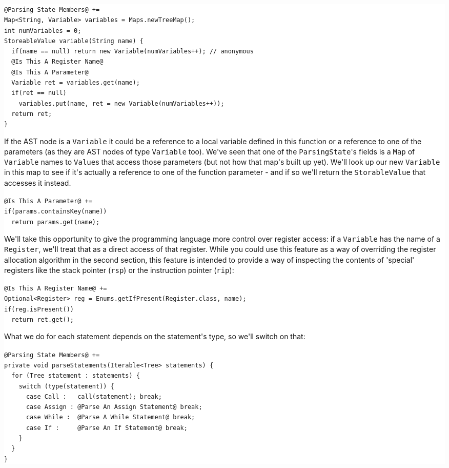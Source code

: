 ~~~~
@Parsing State Members@ +=
Map<String, Variable> variables = Maps.newTreeMap();
int numVariables = 0;
StoreableValue variable(String name) {
  if(name == null) return new Variable(numVariables++); // anonymous
  @Is This A Register Name@
  @Is This A Parameter@
  Variable ret = variables.get(name);
  if(ret == null)
    variables.put(name, ret = new Variable(numVariables++));
  return ret;
}
~~~~

If the AST node is a <tt>Variable</tt> it could be a reference to a local variable defined in this function or a reference to one of the parameters (as they are AST nodes of type <tt>Variable</tt> too). We've seen that one of the <tt>ParsingState</tt>'s fields is a <tt>Map</tt> of <tt>Variable</tt> names to <tt>Value</tt>s that access those parameters (but not how that map's built up yet). We'll look up our new <tt>Variable</tt> in this map to see if it's actually a reference to one of the function parameter - and if so we'll return the <tt>StorableValue</tt> that accesses it instead.

~~~~
@Is This A Parameter@ +=
if(params.containsKey(name))
  return params.get(name);
~~~~

We'll take this opportunity to give the programming language more control over register access: if a <tt>Variable</tt> has the name of a <tt>Register</tt>, we'll treat that as a direct access of that register. While you could use this feature as a way of overriding the register allocation algorithm in the second section, this feature is intended to provide a way of inspecting the contents of 'special' registers like the stack pointer (<tt>rsp</tt>) or the instruction pointer (<tt>rip</tt>):

~~~~
@Is This A Register Name@ +=
Optional<Register> reg = Enums.getIfPresent(Register.class, name);
if(reg.isPresent())
  return ret.get();
~~~~

What we do for each statement depends on the statement's type, so we'll switch on that:

~~~~
@Parsing State Members@ +=
private void parseStatements(Iterable<Tree> statements) {
  for (Tree statement : statements) {
    switch (type(statement)) {
      case Call :   call(statement); break;
      case Assign : @Parse An Assign Statement@ break;
      case While :  @Parse A While Statement@ break;
      case If :     @Parse An If Statement@ break;
    }
  }
}
~~~~
